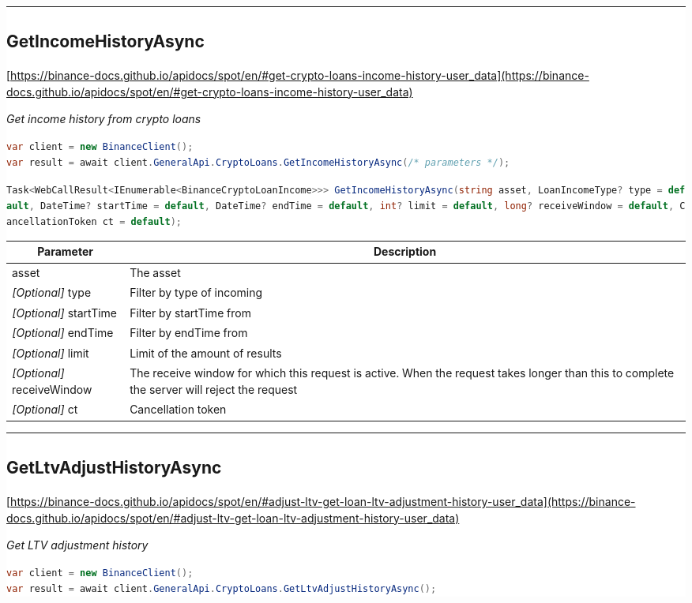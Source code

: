 </p>

***

## GetIncomeHistoryAsync  

[https://binance-docs.github.io/apidocs/spot/en/#get-crypto-loans-income-history-user_data](https://binance-docs.github.io/apidocs/spot/en/#get-crypto-loans-income-history-user_data)  
<p>

*Get income history from crypto loans*  

```csharp  
var client = new BinanceClient();  
var result = await client.GeneralApi.CryptoLoans.GetIncomeHistoryAsync(/* parameters */);  
```  

```csharp  
Task<WebCallResult<IEnumerable<BinanceCryptoLoanIncome>>> GetIncomeHistoryAsync(string asset, LoanIncomeType? type = default, DateTime? startTime = default, DateTime? endTime = default, int? limit = default, long? receiveWindow = default, CancellationToken ct = default);  
```  

|Parameter|Description|
|---|---|
|asset|The asset|
|_[Optional]_ type|Filter by type of incoming|
|_[Optional]_ startTime|Filter by startTime from|
|_[Optional]_ endTime|Filter by endTime from|
|_[Optional]_ limit|Limit of the amount of results|
|_[Optional]_ receiveWindow|The receive window for which this request is active. When the request takes longer than this to complete the server will reject the request|
|_[Optional]_ ct|Cancellation token|

</p>

***

## GetLtvAdjustHistoryAsync  

[https://binance-docs.github.io/apidocs/spot/en/#adjust-ltv-get-loan-ltv-adjustment-history-user_data](https://binance-docs.github.io/apidocs/spot/en/#adjust-ltv-get-loan-ltv-adjustment-history-user_data)  
<p>

*Get LTV adjustment history*  

```csharp  
var client = new BinanceClient();  
var result = await client.GeneralApi.CryptoLoans.GetLtvAdjustHistoryAsync();  
```  
